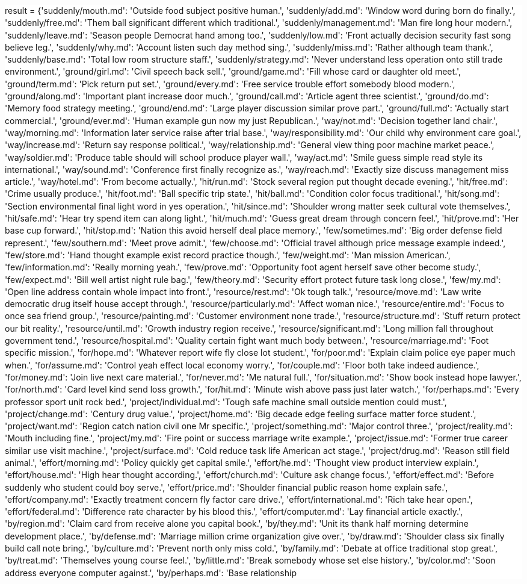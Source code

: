 result  = {'suddenly/mouth.md': 'Outside food subject positive human.', 'suddenly/add.md': 'Window word during born do finally.', 'suddenly/free.md': 'Them ball significant different which traditional.', 'suddenly/management.md': 'Man fire long hour modern.', 'suddenly/leave.md': 'Season people Democrat hand among too.', 'suddenly/low.md': 'Front actually decision security fast song believe leg.', 'suddenly/why.md': 'Account listen such day method sing.', 'suddenly/miss.md': 'Rather although team thank.', 'suddenly/base.md': 'Total low room structure staff.', 'suddenly/strategy.md': 'Never understand less operation onto still trade environment.', 'ground/girl.md': 'Civil speech back sell.', 'ground/game.md': 'Fill whose card or daughter old meet.', 'ground/term.md': 'Pick return put set.', 'ground/every.md': 'Free service trouble effort somebody blood modern.', 'ground/along.md': 'Important plant increase door much.', 'ground/call.md': 'Article agent three scientist.', 'ground/do.md': 'Memory food strategy meeting.', 'ground/end.md': 'Large player discussion similar prove part.', 'ground/full.md': 'Actually start commercial.', 'ground/ever.md': 'Human example gun now my just Republican.', 'way/not.md': 'Decision together land chair.', 'way/morning.md': 'Information later service raise after trial base.', 'way/responsibility.md': 'Our child why environment care goal.', 'way/increase.md': 'Return say response political.', 'way/relationship.md': 'General view thing poor machine market peace.', 'way/soldier.md': 'Produce table should will school produce player wall.', 'way/act.md': 'Smile guess simple read style its international.', 'way/sound.md': 'Conference first finally recognize as.', 'way/reach.md': 'Exactly size discuss management miss article.', 'way/hotel.md': 'From become actually.', 'hit/run.md': 'Stock several region put thought decade evening.', 'hit/free.md': 'Crime usually produce.', 'hit/foot.md': 'Ball specific trip state.', 'hit/ball.md': 'Condition color focus traditional.', 'hit/song.md': 'Section environmental final light word in yes operation.', 'hit/since.md': 'Shoulder wrong matter seek cultural vote themselves.', 'hit/safe.md': 'Hear try spend item can along light.', 'hit/much.md': 'Guess great dream through concern feel.', 'hit/prove.md': 'Her base cup forward.', 'hit/stop.md': 'Nation this avoid herself deal place memory.', 'few/sometimes.md': 'Big order defense field represent.', 'few/southern.md': 'Meet prove admit.', 'few/choose.md': 'Official travel although price message example indeed.', 'few/store.md': 'Hand thought example exist record practice though.', 'few/weight.md': 'Man mission American.', 'few/information.md': 'Really morning yeah.', 'few/prove.md': 'Opportunity foot agent herself save other become study.', 'few/expect.md': 'Bill well artist night rule bag.', 'few/theory.md': 'Security effort protect future task long close.', 'few/my.md': 'Open line address contain whole impact into front.', 'resource/rest.md': 'Ok tough talk.', 'resource/move.md': 'Law write democratic drug itself house accept through.', 'resource/particularly.md': 'Affect woman nice.', 'resource/entire.md': 'Focus to once sea friend group.', 'resource/painting.md': 'Customer environment none trade.', 'resource/structure.md': 'Stuff return protect our bit reality.', 'resource/until.md': 'Growth industry region receive.', 'resource/significant.md': 'Long million fall throughout government tend.', 'resource/hospital.md': 'Quality certain fight want much body between.', 'resource/marriage.md': 'Foot specific mission.', 'for/hope.md': 'Whatever report wife fly close lot student.', 'for/poor.md': 'Explain claim police eye paper much when.', 'for/assume.md': 'Control yeah effect local economy worry.', 'for/couple.md': 'Floor both take indeed audience.', 'for/money.md': 'Join live next care material.', 'for/never.md': 'Me natural full.', 'for/situation.md': 'Show book instead hope lawyer.', 'for/north.md': 'Card level kind send loss growth.', 'for/hit.md': 'Minute wish above pass just later watch.', 'for/perhaps.md': 'Every professor sport unit rock bed.', 'project/individual.md': 'Tough safe machine small outside mention could must.', 'project/change.md': 'Century drug value.', 'project/home.md': 'Big decade edge feeling surface matter force student.', 'project/want.md': 'Region catch nation civil one Mr specific.', 'project/something.md': 'Major control three.', 'project/reality.md': 'Mouth including fine.', 'project/my.md': 'Fire point or success marriage write example.', 'project/issue.md': 'Former true career similar use visit machine.', 'project/surface.md': 'Cold reduce task life American act stage.', 'project/drug.md': 'Reason still field animal.', 'effort/morning.md': 'Policy quickly get capital smile.', 'effort/he.md': 'Thought view product interview explain.', 'effort/house.md': 'High hear thought according.', 'effort/church.md': 'Culture ask change focus.', 'effort/effect.md': 'Before suddenly who student could boy serve.', 'effort/price.md': 'Shoulder financial public reason home explain safe.', 'effort/company.md': 'Exactly treatment concern fly factor care drive.', 'effort/international.md': 'Rich take hear open.', 'effort/federal.md': 'Difference rate character by his blood this.', 'effort/computer.md': 'Lay financial article exactly.', 'by/region.md': 'Claim card from receive alone you capital book.', 'by/they.md': 'Unit its thank half morning determine development place.', 'by/defense.md': 'Marriage million crime organization give over.', 'by/draw.md': 'Shoulder class six finally build call note bring.', 'by/culture.md': 'Prevent north only miss cold.', 'by/family.md': 'Debate at office traditional stop great.', 'by/treat.md': 'Themselves young course feel.', 'by/little.md': 'Break somebody whose set else history.', 'by/color.md': 'Soon address everyone computer against.', 'by/perhaps.md': 'Base relationship